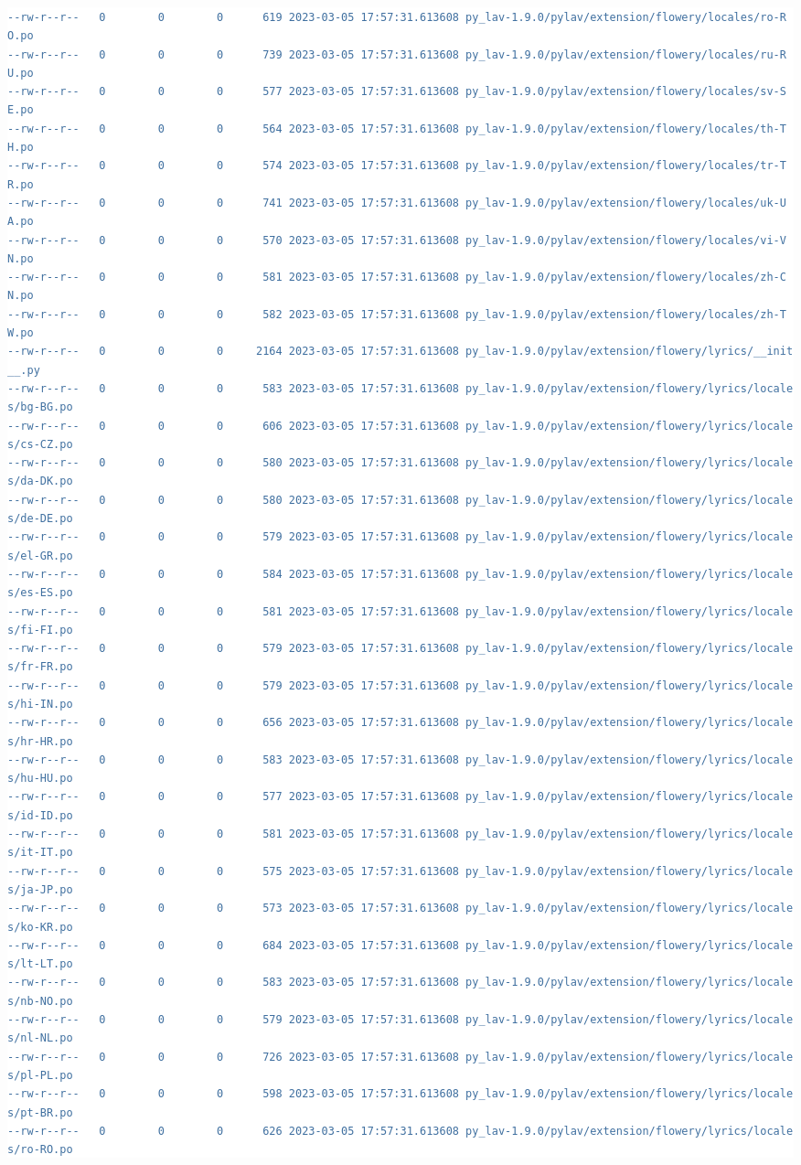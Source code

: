 ```diff
--rw-r--r--   0        0        0      619 2023-03-05 17:57:31.613608 py_lav-1.9.0/pylav/extension/flowery/locales/ro-RO.po
--rw-r--r--   0        0        0      739 2023-03-05 17:57:31.613608 py_lav-1.9.0/pylav/extension/flowery/locales/ru-RU.po
--rw-r--r--   0        0        0      577 2023-03-05 17:57:31.613608 py_lav-1.9.0/pylav/extension/flowery/locales/sv-SE.po
--rw-r--r--   0        0        0      564 2023-03-05 17:57:31.613608 py_lav-1.9.0/pylav/extension/flowery/locales/th-TH.po
--rw-r--r--   0        0        0      574 2023-03-05 17:57:31.613608 py_lav-1.9.0/pylav/extension/flowery/locales/tr-TR.po
--rw-r--r--   0        0        0      741 2023-03-05 17:57:31.613608 py_lav-1.9.0/pylav/extension/flowery/locales/uk-UA.po
--rw-r--r--   0        0        0      570 2023-03-05 17:57:31.613608 py_lav-1.9.0/pylav/extension/flowery/locales/vi-VN.po
--rw-r--r--   0        0        0      581 2023-03-05 17:57:31.613608 py_lav-1.9.0/pylav/extension/flowery/locales/zh-CN.po
--rw-r--r--   0        0        0      582 2023-03-05 17:57:31.613608 py_lav-1.9.0/pylav/extension/flowery/locales/zh-TW.po
--rw-r--r--   0        0        0     2164 2023-03-05 17:57:31.613608 py_lav-1.9.0/pylav/extension/flowery/lyrics/__init__.py
--rw-r--r--   0        0        0      583 2023-03-05 17:57:31.613608 py_lav-1.9.0/pylav/extension/flowery/lyrics/locales/bg-BG.po
--rw-r--r--   0        0        0      606 2023-03-05 17:57:31.613608 py_lav-1.9.0/pylav/extension/flowery/lyrics/locales/cs-CZ.po
--rw-r--r--   0        0        0      580 2023-03-05 17:57:31.613608 py_lav-1.9.0/pylav/extension/flowery/lyrics/locales/da-DK.po
--rw-r--r--   0        0        0      580 2023-03-05 17:57:31.613608 py_lav-1.9.0/pylav/extension/flowery/lyrics/locales/de-DE.po
--rw-r--r--   0        0        0      579 2023-03-05 17:57:31.613608 py_lav-1.9.0/pylav/extension/flowery/lyrics/locales/el-GR.po
--rw-r--r--   0        0        0      584 2023-03-05 17:57:31.613608 py_lav-1.9.0/pylav/extension/flowery/lyrics/locales/es-ES.po
--rw-r--r--   0        0        0      581 2023-03-05 17:57:31.613608 py_lav-1.9.0/pylav/extension/flowery/lyrics/locales/fi-FI.po
--rw-r--r--   0        0        0      579 2023-03-05 17:57:31.613608 py_lav-1.9.0/pylav/extension/flowery/lyrics/locales/fr-FR.po
--rw-r--r--   0        0        0      579 2023-03-05 17:57:31.613608 py_lav-1.9.0/pylav/extension/flowery/lyrics/locales/hi-IN.po
--rw-r--r--   0        0        0      656 2023-03-05 17:57:31.613608 py_lav-1.9.0/pylav/extension/flowery/lyrics/locales/hr-HR.po
--rw-r--r--   0        0        0      583 2023-03-05 17:57:31.613608 py_lav-1.9.0/pylav/extension/flowery/lyrics/locales/hu-HU.po
--rw-r--r--   0        0        0      577 2023-03-05 17:57:31.613608 py_lav-1.9.0/pylav/extension/flowery/lyrics/locales/id-ID.po
--rw-r--r--   0        0        0      581 2023-03-05 17:57:31.613608 py_lav-1.9.0/pylav/extension/flowery/lyrics/locales/it-IT.po
--rw-r--r--   0        0        0      575 2023-03-05 17:57:31.613608 py_lav-1.9.0/pylav/extension/flowery/lyrics/locales/ja-JP.po
--rw-r--r--   0        0        0      573 2023-03-05 17:57:31.613608 py_lav-1.9.0/pylav/extension/flowery/lyrics/locales/ko-KR.po
--rw-r--r--   0        0        0      684 2023-03-05 17:57:31.613608 py_lav-1.9.0/pylav/extension/flowery/lyrics/locales/lt-LT.po
--rw-r--r--   0        0        0      583 2023-03-05 17:57:31.613608 py_lav-1.9.0/pylav/extension/flowery/lyrics/locales/nb-NO.po
--rw-r--r--   0        0        0      579 2023-03-05 17:57:31.613608 py_lav-1.9.0/pylav/extension/flowery/lyrics/locales/nl-NL.po
--rw-r--r--   0        0        0      726 2023-03-05 17:57:31.613608 py_lav-1.9.0/pylav/extension/flowery/lyrics/locales/pl-PL.po
--rw-r--r--   0        0        0      598 2023-03-05 17:57:31.613608 py_lav-1.9.0/pylav/extension/flowery/lyrics/locales/pt-BR.po
--rw-r--r--   0        0        0      626 2023-03-05 17:57:31.613608 py_lav-1.9.0/pylav/extension/flowery/lyrics/locales/ro-RO.po
```